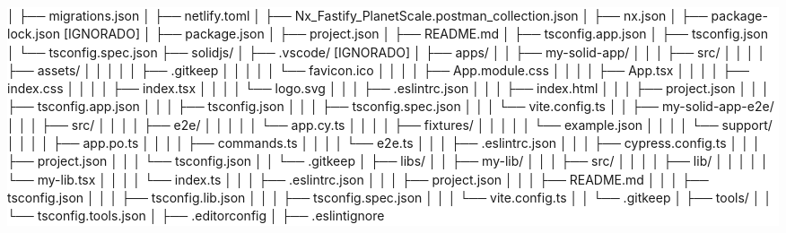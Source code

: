 │ ├── migrations.json
│ ├── netlify.toml
│ ├── Nx_Fastify_PlanetScale.postman_collection.json
│ ├── nx.json
│ ├── package-lock.json [IGNORADO]
│ ├── package.json
│ ├── project.json
│ ├── README.md
│ ├── tsconfig.app.json
│ ├── tsconfig.json
│ └── tsconfig.spec.json
├── solidjs/
│ ├── .vscode/ [IGNORADO]
│ ├── apps/
│ │ ├── my-solid-app/
│ │ │ ├── src/
│ │ │ │ ├── assets/
│ │ │ │ │ ├── .gitkeep
│ │ │ │ │ └── favicon.ico
│ │ │ │ ├── App.module.css
│ │ │ │ ├── App.tsx
│ │ │ │ ├── index.css
│ │ │ │ ├── index.tsx
│ │ │ │ └── logo.svg
│ │ │ ├── .eslintrc.json
│ │ │ ├── index.html
│ │ │ ├── project.json
│ │ │ ├── tsconfig.app.json
│ │ │ ├── tsconfig.json
│ │ │ ├── tsconfig.spec.json
│ │ │ └── vite.config.ts
│ │ ├── my-solid-app-e2e/
│ │ │ ├── src/
│ │ │ │ ├── e2e/
│ │ │ │ │ └── app.cy.ts
│ │ │ │ ├── fixtures/
│ │ │ │ │ └── example.json
│ │ │ │ └── support/
│ │ │ │ ├── app.po.ts
│ │ │ │ ├── commands.ts
│ │ │ │ └── e2e.ts
│ │ │ ├── .eslintrc.json
│ │ │ ├── cypress.config.ts
│ │ │ ├── project.json
│ │ │ └── tsconfig.json
│ │ └── .gitkeep
│ ├── libs/
│ │ ├── my-lib/
│ │ │ ├── src/
│ │ │ │ ├── lib/
│ │ │ │ │ └── my-lib.tsx
│ │ │ │ └── index.ts
│ │ │ ├── .eslintrc.json
│ │ │ ├── project.json
│ │ │ ├── README.md
│ │ │ ├── tsconfig.json
│ │ │ ├── tsconfig.lib.json
│ │ │ ├── tsconfig.spec.json
│ │ │ └── vite.config.ts
│ │ └── .gitkeep
│ ├── tools/
│ │ └── tsconfig.tools.json
│ ├── .editorconfig
│ ├── .eslintignore